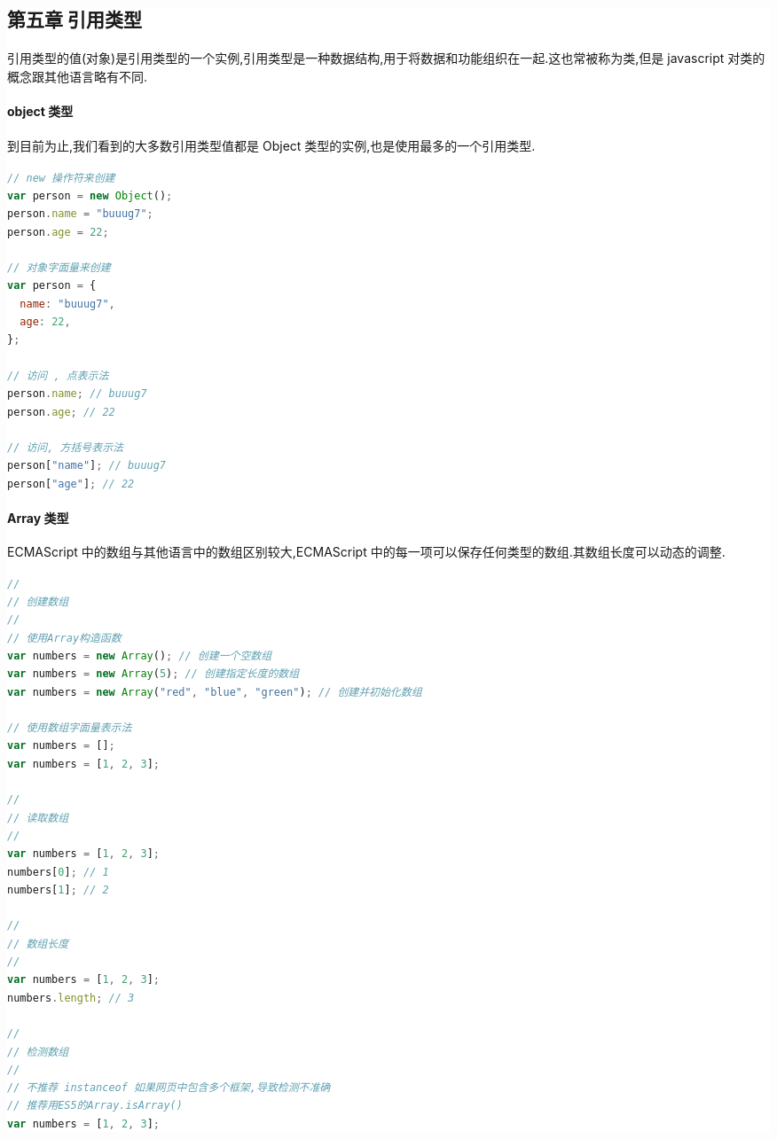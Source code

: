 ## 第五章 引用类型

引用类型的值(对象)是引用类型的一个实例,引用类型是一种数据结构,用于将数据和功能组织在一起.这也常被称为类,但是 javascript 对类的概念跟其他语言略有不同.

#### object 类型

到目前为止,我们看到的大多数引用类型值都是 Object 类型的实例,也是使用最多的一个引用类型.

```javascript
// new 操作符来创建
var person = new Object();
person.name = "buuug7";
person.age = 22;

// 对象字面量来创建
var person = {
  name: "buuug7",
  age: 22,
};

// 访问 , 点表示法
person.name; // buuug7
person.age; // 22

// 访问, 方括号表示法
person["name"]; // buuug7
person["age"]; // 22
```

#### Array 类型

ECMAScript 中的数组与其他语言中的数组区别较大,ECMAScript 中的每一项可以保存任何类型的数组.其数组长度可以动态的调整.

```javascript
//
// 创建数组
//
// 使用Array构造函数
var numbers = new Array(); // 创建一个空数组
var numbers = new Array(5); // 创建指定长度的数组
var numbers = new Array("red", "blue", "green"); // 创建并初始化数组

// 使用数组字面量表示法
var numbers = [];
var numbers = [1, 2, 3];

//
// 读取数组
//
var numbers = [1, 2, 3];
numbers[0]; // 1
numbers[1]; // 2

//
// 数组长度
//
var numbers = [1, 2, 3];
numbers.length; // 3

//
// 检测数组
//
// 不推荐 instanceof 如果网页中包含多个框架,导致检测不准确
// 推荐用ES5的Array.isArray()
var numbers = [1, 2, 3];
```